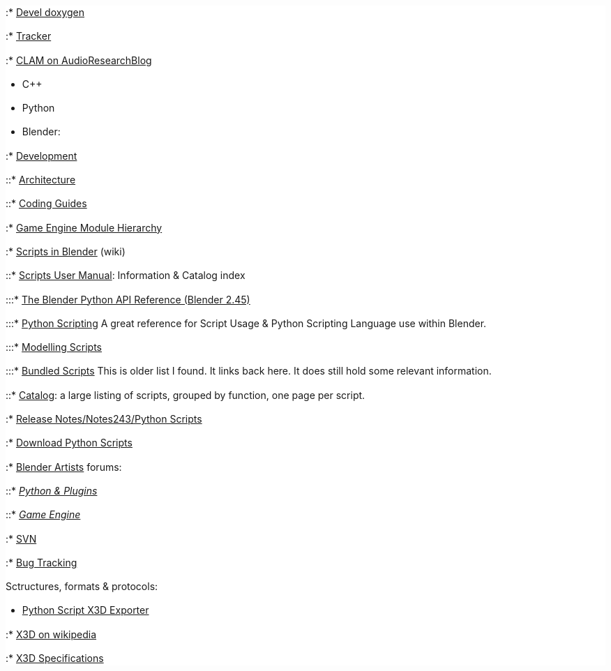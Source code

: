 :\* [Devel doxygen](http://clam.iua.upf.edu/doc/CLAM-devel-doxygen/)

:\* [Tracker](https://projectes.lafarga.cat/tracker/?group_id=24)

:\* [CLAM on AudioResearchBlog](http://audiores.uint8.com.ar/blog/?cat=37)

-   C++

-   Python

-   Blender:

:\* [Development](http://www.blender.org/development/)

::\* [Architecture](http://www.blender.org/development/architecture/)

::\* [Coding Guides](http://www.blender.org/development/coding-guides/)

:\* [Game Engine Module Hierarchy](http://www.blender.org/documentation/pydoc_gameengine/PyDoc-Gameengine-2.34/trees.html)

:\* [Scripts in Blender](http://wiki.blender.org/index.php/Scripts) (wiki)

::\* [Scripts User Manual](http://wiki.blender.org/index.php/Scripts/Manual): Information & Catalog index

:::\* [The Blender Python API Reference (Blender 2.45)](http://www.blender.org/documentation/245PythonDoc/)

:::\* [Python Scripting](http://wiki.blender.org/index.php/Manual/Python_Scripting) A great reference for Script Usage & Python Scripting Language use within Blender.

:::\* [Modelling Scripts](http://wiki.blender.org/index.php/Manual/Modelling_Scripts)

:::\* [Bundled Scripts](http://wiki.blender.org/index.php/Manual/Bundled_Scripts) This is older list I found. It links back here. It does still hold some relevant information.

::\* [Catalog](http://wiki.blender.org/index.php/Scripts/Catalog): a large listing of scripts, grouped by function, one page per script.

:\* [Release Notes/Notes243/Python Scripts](http://wiki.blender.org/index.php/Release_Notes/Notes243/Python_Scripts)

:\* [Download Python Scripts](http://www.blender.org/download/python-scripts/)

:\* [Blender Artists](http://blenderartists.org) forums:

::\* [*Python & Plugins*](http://blenderartists.org/forum/forumdisplay.php?s=b00ff078ceaf214ca0e7e86fc22cd2b6&f=11)

::\* [*Game Engine*](http://blenderartists.org/forum/forumdisplay.php?f=34)

:\* [SVN](https://svn.blender.org/svnroot/bf-blender/trunk/blender)

:\* [Bug Tracking](http://projects.blender.org/tracker/?atid=269&group_id=63&func=browse)

  
Sctructures, formats & protocols:

-   [Python Script X3D Exporter](http://www.bitbucket.ca/~acheater/blender/)

:\* [X3D on wikipedia](http://en.wikipedia.org/wiki/X3D)

:\* [X3D Specifications](http://www.web3d.org/x3d/specifications/)
